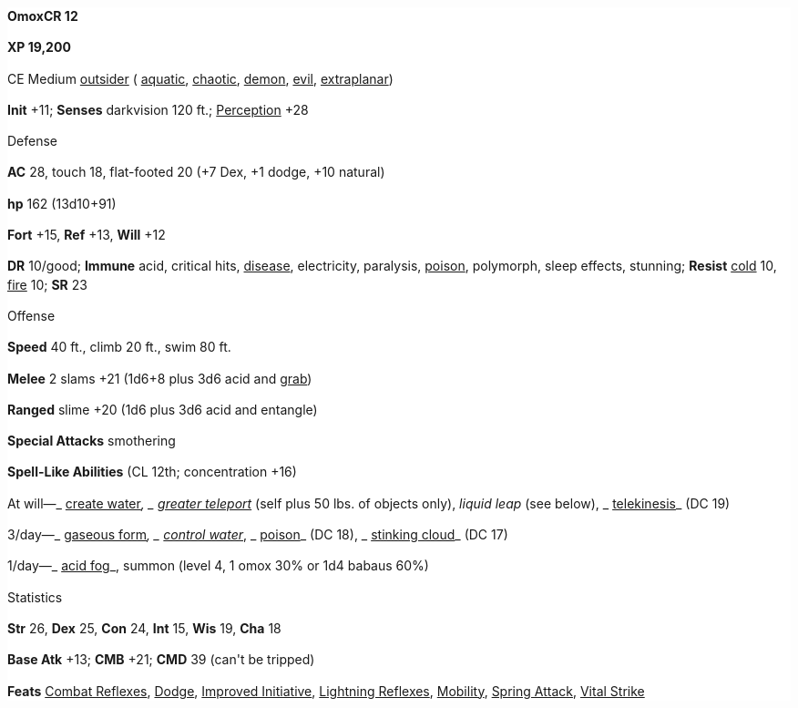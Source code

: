 **OmoxCR 12**

**XP 19,200**

CE Medium [outsider](/pathfinderRPG/prd/monsters/creatureTypes.html#_outsider) ( [aquatic](/pathfinderRPG/prd/monsters/creatureTypes.html#_aquatic-subtype), [chaotic](/pathfinderRPG/prd/monsters/creatureTypes.html#_chaotic-subtype), [demon](/pathfinderRPG/prd/monsters/creatureTypes.html#_demon-subtype), [evil](/pathfinderRPG/prd/monsters/creatureTypes.html#_evil-subtype), [extraplanar](/pathfinderRPG/prd/monsters/creatureTypes.html#_extraplanar-subtype))

**Init** +11; **Senses** darkvision 120 ft.; [Perception](/pathfinderRPG/prd/additionalMonsters/../skills/perception.html#_perception) +28

Defense

**AC** 28, touch 18, flat-footed 20 (+7 Dex, +1 dodge, +10 natural)

**hp** 162 (13d10+91)

**Fort** +15, **Ref** +13, **Will** +12

**DR** 10/good; **Immune** acid, critical hits, [disease](/pathfinderRPG/prd/monsters/universalMonsterRules.html#_disease-(ex-or-su)), electricity, paralysis, [poison](/pathfinderRPG/prd/monsters/universalMonsterRules.html#_poison-(ex-or-su)), polymorph, sleep effects, stunning; **Resist** [cold](/pathfinderRPG/prd/monsters/creatureTypes.html#_cold-subtype) 10, [fire](/pathfinderRPG/prd/monsters/creatureTypes.html#_fire-subtype) 10; **SR** 23

Offense

**Speed** 40 ft., climb 20 ft., swim 80 ft.

**Melee** 2 slams +21 (1d6+8 plus 3d6 acid and [grab](/pathfinderRPG/prd/monsters/universalMonsterRules.html#_grab))

**Ranged** slime +20 (1d6 plus 3d6 acid and entangle)

**Special Attacks** smothering

**Spell-Like Abilities** (CL 12th; concentration +16)

At will—_ [create water](/pathfinderRPG/prd/additionalMonsters/../spells/createWater.html#_create-water)_, _ [greater teleport](/pathfinderRPG/prd/additionalMonsters/../spells/teleport.html#_teleport-greater)_ (self plus 50 lbs. of objects only), _liquid leap_ (see below), _ [telekinesis](/pathfinderRPG/prd/additionalMonsters/../spells/telekinesis.html#_telekinesis)_ (DC 19)

3/day—_ [gaseous form](/pathfinderRPG/prd/additionalMonsters/../spells/gaseousForm.html#_gaseous-form)_, _ [control water](/pathfinderRPG/prd/additionalMonsters/../spells/controlWater.html#_control-water)_, _ [poison](/pathfinderRPG/prd/additionalMonsters/../spells/poison.html#_poison)_ (DC 18), _ [stinking cloud](/pathfinderRPG/prd/additionalMonsters/../spells/stinkingCloud.html#_stinking-cloud)_ (DC 17)

1/day—_ [acid fog](/pathfinderRPG/prd/additionalMonsters/../spells/acidFog.html#_acid-fog)_, summon (level 4, 1 omox 30% or 1d4 babaus 60%)

Statistics

**Str** 26, **Dex** 25, **Con** 24, **Int** 15, **Wis** 19, **Cha** 18

**Base Atk** +13; **CMB** +21; **CMD** 39 (can't be tripped)

**Feats** [Combat Reflexes](/pathfinderRPG/prd/additionalMonsters/../feats.html#_combat-reflexes), [Dodge](/pathfinderRPG/prd/additionalMonsters/../feats.html#_dodge), [Improved Initiative](/pathfinderRPG/prd/additionalMonsters/../feats.html#_improved-initiative), [Lightning Reflexes](/pathfinderRPG/prd/additionalMonsters/../feats.html#_lightning-reflexes), [Mobility](/pathfinderRPG/prd/additionalMonsters/../feats.html#_mobility), [Spring Attack](/pathfinderRPG/prd/additionalMonsters/../feats.html#_spring-attack), [Vital Strike](/pathfinderRPG/prd/additionalMonsters/../feats.html#_vital-strike)
